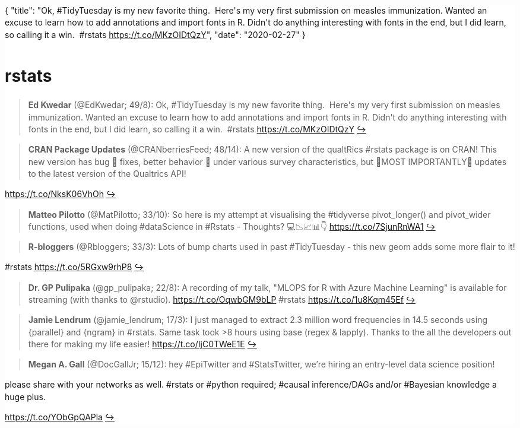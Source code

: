 {
  "title": "Ok, #TidyTuesday is my new favorite thing.  Here's my very first submission on measles immunization. Wanted an excuse to learn how to add annotations and import fonts in R. Didn't do anything interesting with fonts in the end, but I did learn, so calling it a win.  #rstats https://t.co/MKzOIDtQzY",
  "date": "2020-02-27"
}

# rstats

> **Ed Kwedar** (@EdKwedar; 49/8): Ok, #TidyTuesday is my new favorite thing.  Here's my very  first submission on measles immunization. Wanted an excuse to learn how to add annotations and import fonts in R. Didn't do anything interesting with fonts in the end, but I did learn, so calling it a win.  #rstats https://t.co/MKzOIDtQzY  [&#8618;](https://twitter.com/dataandme/status/1232833747541577728)




> **CRAN Package Updates** (@CRANberriesFeed; 48/14): A new version of the qualtRics #rstats package is on CRAN!  This new version has bug 🐛 fixes, better behavior 🤗 under various survey characteristics, but 🚨MOST IMPORTANTLY🚨 updates to the latest version of the Qualtrics API!
>
https://t.co/NksK06VhOh  [&#8618;](https://twitter.com/dataandme/status/1232767355614355456)




> **Matteo Pilotto** (@MatPilotto; 33/10): So here is my attempt at visualising the #tidyverse pivot_longer() and pivot_wider functions, used when doing #dataScience in #Rstats - Thoughts? 💻📉📈📊👇 https://t.co/7SjunRnWA1  [&#8618;](https://twitter.com/dataandme/status/1232760591502192641)




> **R-bloggers** (@Rbloggers; 33/3): Lots of bump charts used in past #TidyTuesday  - this new geom adds some more flair to it!
>
#rstats https://t.co/5RGxw9rhP8  [&#8618;](https://twitter.com/dataandme/status/1232784623454838784)




> **Dr. GP Pulipaka** (@gp_pulipaka; 22/8): A recording of my talk, "MLOPS for R with Azure Machine Learning" is available for streaming (with thanks to @rstudio). https://t.co/OqwbGM9bLP #rstats https://t.co/1u8Kqm45Ef  [&#8618;](https://twitter.com/dataandme/status/1232818302126178305)




> **Jamie Lendrum** (@jamie_lendrum; 17/3): I just managed to extract 2.3 million word frequencies in 14.5 seconds using {parallel} and {ngram} in #rstats. Same task took &gt;8 hours using base (regex &amp; lapply). Thanks to the all the developers out there for making my life easier! https://t.co/IjC0TWeE1E  [&#8618;](https://twitter.com/dataandme/status/1232805870603366405)




> **Megan A. Gall** (@DocGallJr; 15/12): hey #EpiTwitter and #StatsTwitter, we’re hiring an entry-level data science position! 
>
please share with your networks as well. #rstats or #python required; #causal inference/DAGs and/or #Bayesian knowledge a huge plus.
>
https://t.co/YObGpQAPla  [&#8618;](https://twitter.com/dataandme/status/1232802226801741824)
